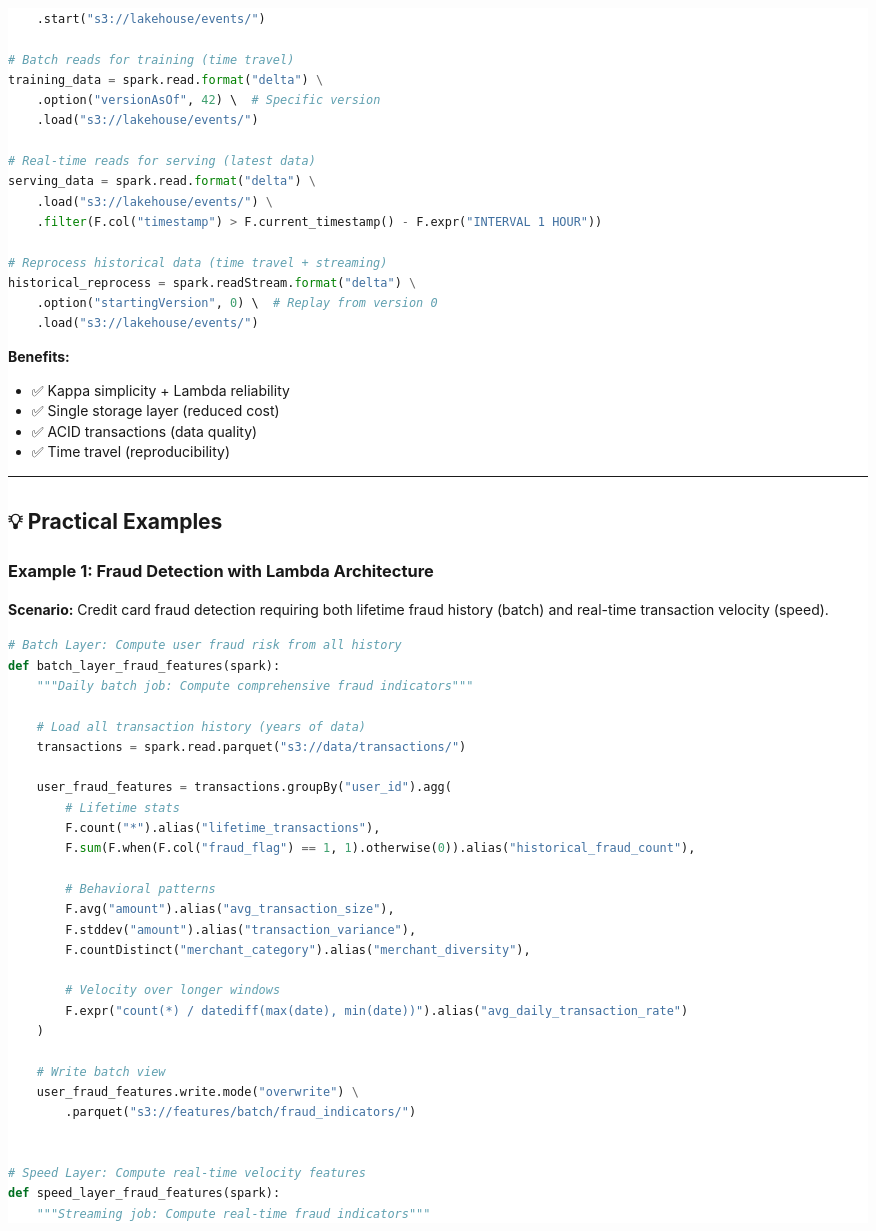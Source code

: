 ```python
    .start("s3://lakehouse/events/")

# Batch reads for training (time travel)
training_data = spark.read.format("delta") \
    .option("versionAsOf", 42) \  # Specific version
    .load("s3://lakehouse/events/")

# Real-time reads for serving (latest data)
serving_data = spark.read.format("delta") \
    .load("s3://lakehouse/events/") \
    .filter(F.col("timestamp") > F.current_timestamp() - F.expr("INTERVAL 1 HOUR"))

# Reprocess historical data (time travel + streaming)
historical_reprocess = spark.readStream.format("delta") \
    .option("startingVersion", 0) \  # Replay from version 0
    .load("s3://lakehouse/events/")
```

**Benefits:**
- ✅ Kappa simplicity + Lambda reliability
- ✅ Single storage layer (reduced cost)
- ✅ ACID transactions (data quality)
- ✅ Time travel (reproducibility)

---

## 💡 Practical Examples

### Example 1: Fraud Detection with Lambda Architecture

**Scenario:** Credit card fraud detection requiring both lifetime fraud history (batch) and real-time transaction velocity (speed).

```python
# Batch Layer: Compute user fraud risk from all history
def batch_layer_fraud_features(spark):
    """Daily batch job: Compute comprehensive fraud indicators"""

    # Load all transaction history (years of data)
    transactions = spark.read.parquet("s3://data/transactions/")

    user_fraud_features = transactions.groupBy("user_id").agg(
        # Lifetime stats
        F.count("*").alias("lifetime_transactions"),
        F.sum(F.when(F.col("fraud_flag") == 1, 1).otherwise(0)).alias("historical_fraud_count"),

        # Behavioral patterns
        F.avg("amount").alias("avg_transaction_size"),
        F.stddev("amount").alias("transaction_variance"),
        F.countDistinct("merchant_category").alias("merchant_diversity"),

        # Velocity over longer windows
        F.expr("count(*) / datediff(max(date), min(date))").alias("avg_daily_transaction_rate")
    )

    # Write batch view
    user_fraud_features.write.mode("overwrite") \
        .parquet("s3://features/batch/fraud_indicators/")


# Speed Layer: Compute real-time velocity features
def speed_layer_fraud_features(spark):
    """Streaming job: Compute real-time fraud indicators"""

```